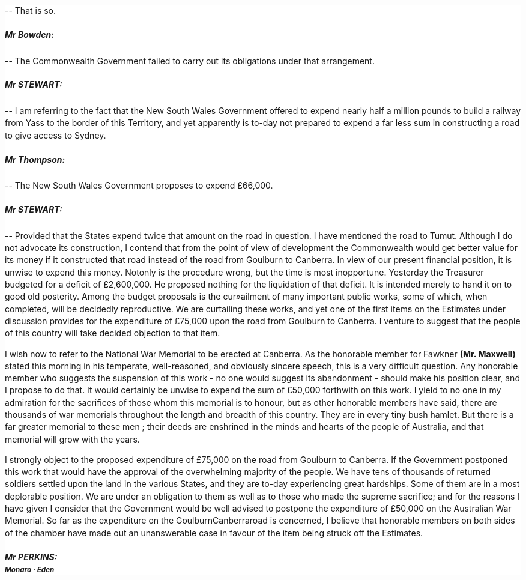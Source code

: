 -- That is so. 

##### Mr Bowden:

-- The Commonwealth Government failed to carry out its obligations under that arrangement. 

##### Mr STEWART:

-- I am referring to the fact that the New South Wales Government offered to expend nearly half a million pounds to build a railway from Yass to the border of this Territory, and yet apparently is to-day not prepared to expend a far less sum in constructing a road to give access to Sydney. 

##### Mr Thompson:

-- The New South Wales Government proposes to expend £66,000. 

##### Mr STEWART:

-- Provided that the States expend twice that amount on the road in question. I have mentioned the road to Tumut. Although I do not advocate its construction, I contend that from the point of view of development the Commonwealth would get better value for its money if it constructed that road instead of the road from Goulburn to Canberra. In view of our present financial position, it is unwise to expend this money. Notonly is the procedure wrong, but the time is most inopportune. Yesterday the Treasurer budgeted for a deficit of £2,600,000. He proposed nothing for the liquidation of that deficit. It is intended merely to hand it on to good old posterity. Among the budget proposals is the cur»ailment of many important public works, some of which, when completed, will be decidedly reproductive. We are curtailing these works, and yet one of the first items on the Estimates under discussion provides for the expenditure of £75,000 upon the road from Goulburn to Canberra. I venture to suggest that the people of this country will take decided objection to that item. 

I wish now to refer to the National War Memorial to be erected at Canberra. As the honorable member for Fawkner  **(Mr. Maxwell)**  stated this morning in his temperate, well-reasoned, and obviously sincere speech, this is a very difficult question. Any honorable member who suggests the suspension of this work - no one would suggest its abandonment - should make his position clear, and I propose to do that. It would certainly be unwise to expend the sum of £50,000 forthwith on this work. I yield to no one in my admiration for the sacrifices of those whom this memorial is to honour, but as other honorable members have said, there are thousands of war memorials throughout the length and breadth of this country. They are in every tiny bush hamlet. But there is a far greater memorial to these men ; their deeds are enshrined in the minds and hearts of the people of Australia, and that memorial will grow with the years. 

I strongly object to the proposed expenditure of £75,000 on the road from Goulburn to Canberra. If the Government postponed this work that would have the approval of the overwhelming majority of the people. We have tens of thousands of returned soldiers settled upon the land in the various States, and they are to-day experiencing great hardships. Some of them are in a most deplorable position. We are under an obligation to them as well as to those who made the supreme sacrifice; and for the reasons I have given I consider that the Government would be well advised to postpone the expenditure of £50,000 on the Australian War Memorial. So far as the expenditure on the GoulburnCanberraroad is concerned, I believe that honorable members on both sides of the chamber have made out an unanswerable case in favour of the item being struck off the Estimates. 

##### Mr PERKINS:<br><small class="text-muted">Monaro &middot; Eden</small>
